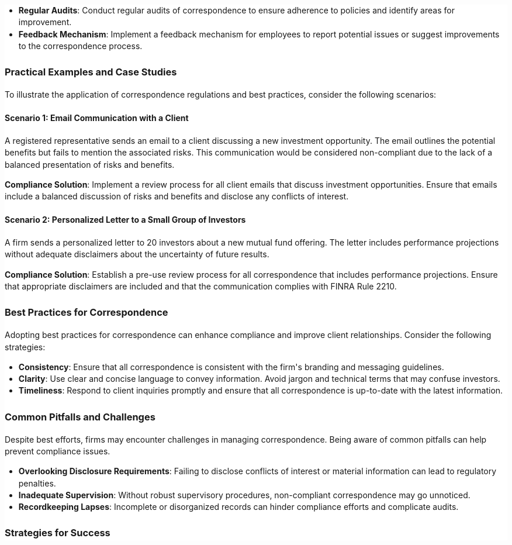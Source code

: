 - **Regular Audits**: Conduct regular audits of correspondence to ensure adherence to policies and identify areas for improvement.
- **Feedback Mechanism**: Implement a feedback mechanism for employees to report potential issues or suggest improvements to the correspondence process.

### Practical Examples and Case Studies

To illustrate the application of correspondence regulations and best practices, consider the following scenarios:

#### Scenario 1: Email Communication with a Client

A registered representative sends an email to a client discussing a new investment opportunity. The email outlines the potential benefits but fails to mention the associated risks. This communication would be considered non-compliant due to the lack of a balanced presentation of risks and benefits.

**Compliance Solution**: Implement a review process for all client emails that discuss investment opportunities. Ensure that emails include a balanced discussion of risks and benefits and disclose any conflicts of interest.

#### Scenario 2: Personalized Letter to a Small Group of Investors

A firm sends a personalized letter to 20 investors about a new mutual fund offering. The letter includes performance projections without adequate disclaimers about the uncertainty of future results.

**Compliance Solution**: Establish a pre-use review process for all correspondence that includes performance projections. Ensure that appropriate disclaimers are included and that the communication complies with FINRA Rule 2210.

### Best Practices for Correspondence

Adopting best practices for correspondence can enhance compliance and improve client relationships. Consider the following strategies:

- **Consistency**: Ensure that all correspondence is consistent with the firm's branding and messaging guidelines.
- **Clarity**: Use clear and concise language to convey information. Avoid jargon and technical terms that may confuse investors.
- **Timeliness**: Respond to client inquiries promptly and ensure that all correspondence is up-to-date with the latest information.

### Common Pitfalls and Challenges

Despite best efforts, firms may encounter challenges in managing correspondence. Being aware of common pitfalls can help prevent compliance issues.

- **Overlooking Disclosure Requirements**: Failing to disclose conflicts of interest or material information can lead to regulatory penalties.
- **Inadequate Supervision**: Without robust supervisory procedures, non-compliant correspondence may go unnoticed.
- **Recordkeeping Lapses**: Incomplete or disorganized records can hinder compliance efforts and complicate audits.

### Strategies for Success

